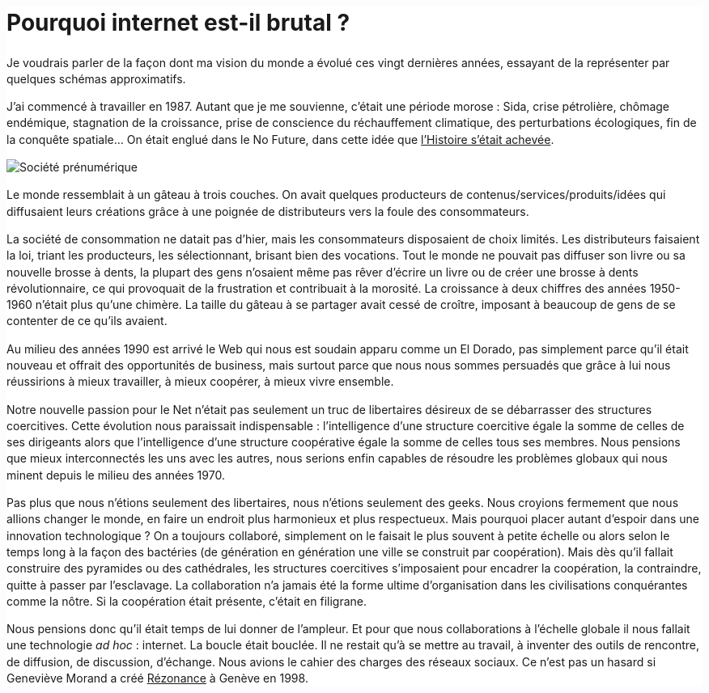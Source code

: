 # Pourquoi internet est-il brutal ?

Je voudrais parler de la façon dont ma vision du monde a évolué ces vingt dernières années, essayant de la représenter par quelques schémas approximatifs.<span id="more-46291"></span>

J’ai commencé à travailler en 1987. Autant que je me souvienne, c’était une période morose : Sida, crise pétrolière, chômage endémique, stagnation de la croissance, prise de conscience du réchauffement climatique, des perturbations écologiques, fin de la conquête spatiale… On était englué dans le No Future, dans cette idée que [l’Histoire s’était achevée](https://fr.wikipedia.org/wiki/Fin_de_l%27histoire).

![Société prénumérique](https://tcrouzet.comhttps://tcrouzet.com/images_tc/2018/03/brutal1.jpg)

Le monde ressemblait à un gâteau à trois couches. On avait quelques producteurs de contenus/services/produits/idées qui diffusaient leurs créations grâce à une poignée de distributeurs vers la foule des consommateurs.

La société de consommation ne datait pas d’hier, mais les consommateurs disposaient de choix limités. Les distributeurs faisaient la loi, triant les producteurs, les sélectionnant, brisant bien des vocations. Tout le monde ne pouvait pas diffuser son livre ou sa nouvelle brosse à dents, la plupart des gens n’osaient même pas rêver d’écrire un livre ou de créer une brosse à dents révolutionnaire, ce qui provoquait de la frustration et contribuait à la morosité. La croissance à deux chiffres des années 1950-1960 n’était plus qu’une chimère. La taille du gâteau à se partager avait cessé de croître, imposant à beaucoup de gens de se contenter de ce qu’ils avaient.

Au milieu des années 1990 est arrivé le Web qui nous est soudain apparu comme un El Dorado, pas simplement parce qu’il était nouveau et offrait des opportunités de business, mais surtout parce que nous nous sommes persuadés que grâce à lui nous réussirions à mieux travailler, à mieux coopérer, à mieux vivre ensemble.

Notre nouvelle passion pour le Net n’était pas seulement un truc de libertaires désireux de se débarrasser des structures coercitives. Cette évolution nous paraissait indispensable : l’intelligence d’une structure coercitive égale la somme de celles de ses dirigeants alors que l’intelligence d’une structure coopérative égale la somme de celles tous ses membres. Nous pensions que mieux interconnectés les uns avec les autres, nous serions enfin capables de résoudre les problèmes globaux qui nous minent depuis le milieu des années 1970.

Pas plus que nous n’étions seulement des libertaires, nous n’étions seulement des geeks. Nous croyions fermement que nous allions changer le monde, en faire un endroit plus harmonieux et plus respectueux. Mais pourquoi placer autant d’espoir dans une innovation technologique ? On a toujours collaboré, simplement on le faisait le plus souvent à petite échelle ou alors selon le temps long à la façon des bactéries (de génération en génération une ville se construit par coopération). Mais dès qu’il fallait construire des pyramides ou des cathédrales, les structures coercitives s’imposaient pour encadrer la coopération, la contraindre, quitte à passer par l’esclavage. La collaboration n’a jamais été la forme ultime d’organisation dans les civilisations conquérantes comme la nôtre. Si la coopération était présente, c’était en filigrane.

Nous pensions donc qu’il était temps de lui donner de l’ampleur. Et pour que nous collaborations à l’échelle globale il nous fallait une technologie *ad hoc* : internet. La boucle était bouclée. Il ne restait qu’à se mettre au travail, à inventer des outils de rencontre, de diffusion, de discussion, d’échange. Nous avions le cahier des charges des réseaux sociaux. Ce n’est pas un hasard si Geneviève Morand a créé [Rézonance](https://www.rezonance.ch/) à Genève en 1998.
